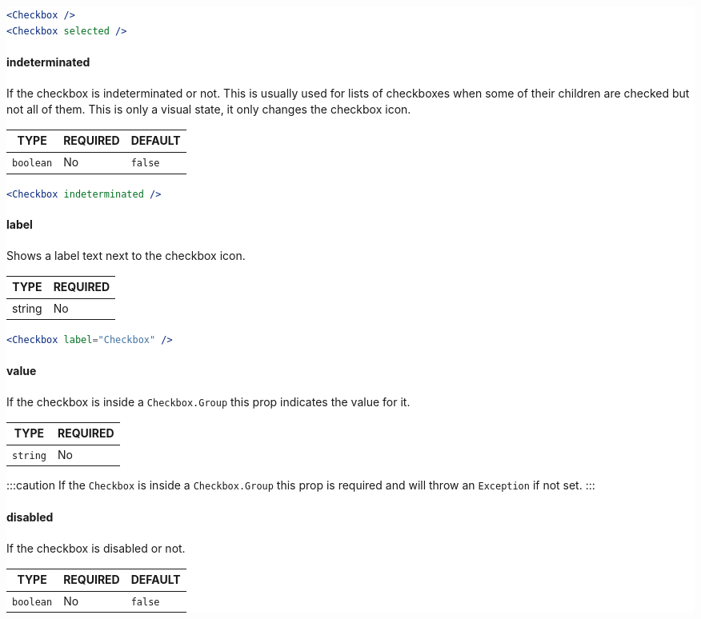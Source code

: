 ```jsx
<Checkbox />
<Checkbox selected />
```

#### indeterminated
If the checkbox is indeterminated or not. This is usually used for lists of checkboxes when some of their children are checked but not all of them. This is only a visual state, it only changes the checkbox icon.

| TYPE | REQUIRED | DEFAULT |
| ---- | -------- | ------- |
| `boolean` | No       | `false`   |

<CodePreview>
    <Checkbox indeterminated/>
</CodePreview>

```jsx
<Checkbox indeterminated />
```

#### label
Shows a label text next to the checkbox icon.

| TYPE   | REQUIRED |
| ------ | -------- |
| string | No       |

<CodePreview>
    <Checkbox label="Checkbox" />
</CodePreview>

```jsx
<Checkbox label="Checkbox" />
```

#### value
If the checkbox is inside a `Checkbox.Group` this prop indicates the value for it.

| TYPE   | REQUIRED |
| ------ | -------- |
| `string` | No       |

:::caution
If the `Checkbox` is inside a `Checkbox.Group` this prop is required and will throw an `Exception` if not set.
:::

#### disabled
If the checkbox is disabled or not.

| TYPE | REQUIRED | DEFAULT |
| ---- | -------- | ------- |
| `boolean` | No       | `false`   |
